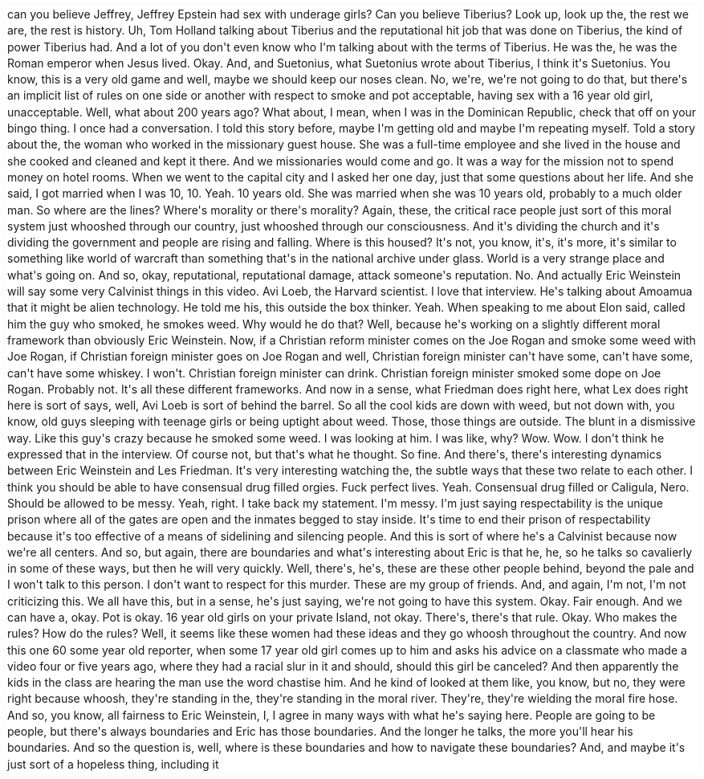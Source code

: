 can you believe Jeffrey, Jeffrey Epstein had sex with underage girls? Can you believe Tiberius? Look up, look up the, the rest we are, the rest is history. Uh, Tom Holland talking about Tiberius and the reputational hit job that was done on Tiberius, the kind of power Tiberius had. And a lot of you don't even know who I'm talking about with the terms of Tiberius. He was the, he was the Roman emperor when Jesus lived. Okay. And, and Suetonius, what Suetonius wrote about Tiberius, I think it's Suetonius. You know, this is a very old game and well, maybe we should keep our noses clean. No, we're, we're not going to do that, but there's an implicit list of rules on one side or another with respect to smoke and pot acceptable, having sex with a 16 year old girl, unacceptable. Well, what about 200 years ago? What about, I mean, when I was in the Dominican Republic, check that off on your bingo thing. I once had a conversation. I told this story before, maybe I'm getting old and maybe I'm repeating myself. Told a story about the, the woman who worked in the missionary guest house. She was a full-time employee and she lived in the house and she cooked and cleaned and kept it there. And we missionaries would come and go. It was a way for the mission not to spend money on hotel rooms. When we went to the capital city and I asked her one day, just that some questions about her life. And she said, I got married when I was 10, 10. Yeah. 10 years old. She was married when she was 10 years old, probably to a much older man. So where are the lines? Where's morality or there's morality? Again, these, the critical race people just sort of this moral system just whooshed through our country, just whooshed through our consciousness. And it's dividing the church and it's dividing the government and people are rising and falling. Where is this housed? It's not, you know, it's, it's more, it's similar to something like world of warcraft than something that's in the national archive under glass. World is a very strange place and what's going on. And so, okay, reputational, reputational damage, attack someone's reputation. No. And actually Eric Weinstein will say some very Calvinist things in this video. Avi Loeb, the Harvard scientist. I love that interview. He's talking about Amoamua that it might be alien technology. He told me his, this outside the box thinker. Yeah. When speaking to me about Elon said, called him the guy who smoked, he smokes weed. Why would he do that? Well, because he's working on a slightly different moral framework than obviously Eric Weinstein. Now, if a Christian reform minister comes on the Joe Rogan and smoke some weed with Joe Rogan, if Christian foreign minister goes on Joe Rogan and well, Christian foreign minister can't have some, can't have some, can't have some whiskey. I won't. Christian foreign minister can drink. Christian foreign minister smoked some dope on Joe Rogan. Probably not. It's all these different frameworks. And now in a sense, what Friedman does right here, what Lex does right here is sort of says, well, Avi Loeb is sort of behind the barrel. So all the cool kids are down with weed, but not down with, you know, old guys sleeping with teenage girls or being uptight about weed. Those, those things are outside. The blunt in a dismissive way. Like this guy's crazy because he smoked some weed. I was looking at him. I was like, why? Wow. Wow. I don't think he expressed that in the interview. Of course not, but that's what he thought. So fine. And there's, there's interesting dynamics between Eric Weinstein and Les Friedman. It's very interesting watching the, the subtle ways that these two relate to each other. I think you should be able to have consensual drug filled orgies. Fuck perfect lives. Yeah. Consensual drug filled or Caligula, Nero. Should be allowed to be messy. Yeah, right. I take back my statement. I'm messy. I'm just saying respectability is the unique prison where all of the gates are open and the inmates begged to stay inside. It's time to end their prison of respectability because it's too effective of a means of sidelining and silencing people. And this is sort of where he's a Calvinist because now we're all centers. And so, but again, there are boundaries and what's interesting about Eric is that he, he, so he talks so cavalierly in some of these ways, but then he will very quickly. Well, there's, he's, these are these other people behind, beyond the pale and I won't talk to this person. I don't want to respect for this murder. These are my group of friends. And, and again, I'm not, I'm not criticizing this. We all have this, but in a sense, he's just saying, we're not going to have this system. Okay. Fair enough. And we can have a, okay. Pot is okay. 16 year old girls on your private Island, not okay. There's, there's that rule. Okay. Who makes the rules? How do the rules? Well, it seems like these women had these ideas and they go whoosh throughout the country. And now this one 60 some year old reporter, when some 17 year old girl comes up to him and asks his advice on a classmate who made a video four or five years ago, where they had a racial slur in it and should, should this girl be canceled? And then apparently the kids in the class are hearing the man use the word chastise him. And he kind of looked at them like, you know, but no, they were right because whoosh, they're standing in the, they're standing in the moral river. They're, they're wielding the moral fire hose. And so, you know, all fairness to Eric Weinstein, I, I agree in many ways with what he's saying here. People are going to be people, but there's always boundaries and Eric has those boundaries. And the longer he talks, the more you'll hear his boundaries. And so the question is, well, where is these boundaries and how to navigate these boundaries? And, and maybe it's just sort of a hopeless thing, including it